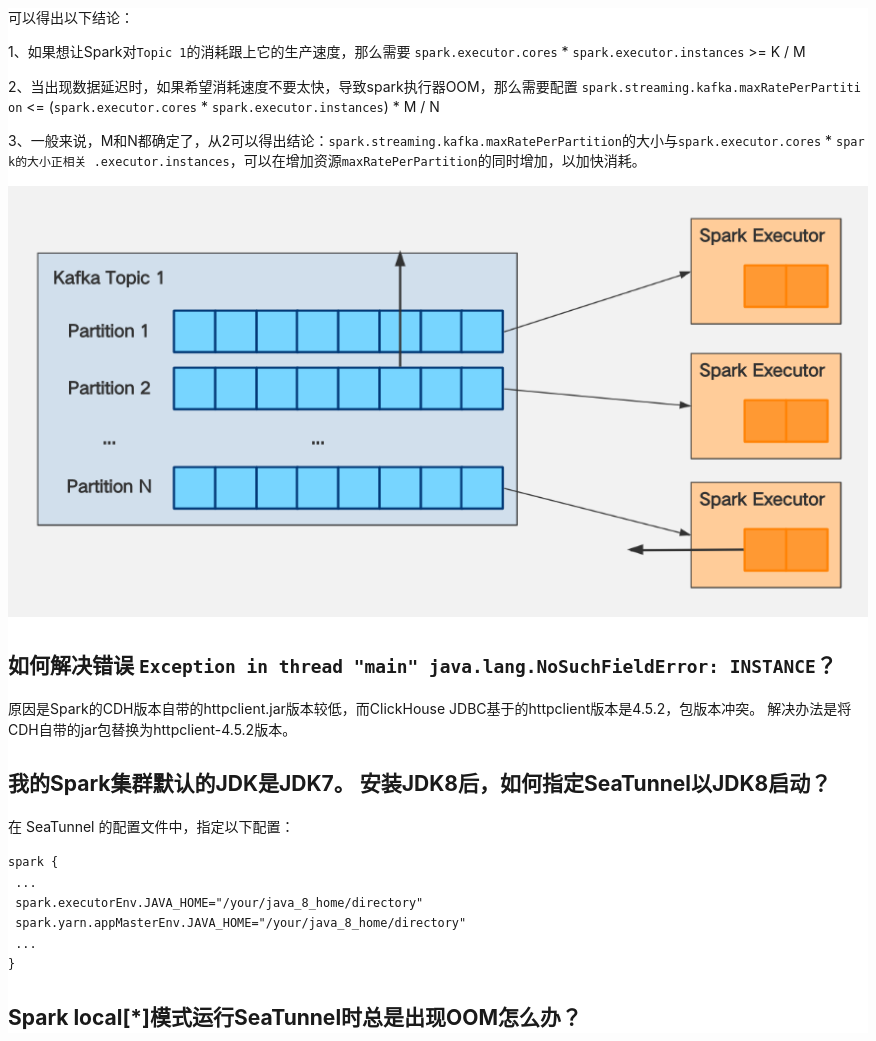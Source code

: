 可以得出以下结论：

1、如果想让Spark对`Topic 1`的消耗跟上它的生产速度，那么需要 `spark.executor.cores` * `spark.executor.instances` >= K / M

2、当出现数据延迟时，如果希望消耗速度不要太快，导致spark执行器OOM，那么需要配置 `spark.streaming.kafka.maxRatePerPartition` <= (`spark.executor.cores` * `spark.executor.instances`) * M / N

3、一般来说，M和N都确定了，从2可以得出结论：`spark.streaming.kafka.maxRatePerPartition`的大小与`spark.executor.cores` * `spark的大小正相关 .executor.instances`，可以在增加资源`maxRatePerPartition`的同时增加，以加快消耗。

![Kafka](images/kafka.png)

## 如何解决错误 `Exception in thread "main" java.lang.NoSuchFieldError: INSTANCE`？

原因是Spark的CDH版本自带的httpclient.jar版本较低，而ClickHouse JDBC基于的httpclient版本是4.5.2，包版本冲突。 解决办法是将CDH自带的jar包替换为httpclient-4.5.2版本。

## 我的Spark集群默认的JDK是JDK7。 安装JDK8后，如何指定SeaTunnel以JDK8启动？

在 SeaTunnel 的配置文件中，指定以下配置：

```shell
spark {
 ...
 spark.executorEnv.JAVA_HOME="/your/java_8_home/directory"
 spark.yarn.appMasterEnv.JAVA_HOME="/your/java_8_home/directory"
 ...
}
```

## Spark local[*]模式运行SeaTunnel时总是出现OOM怎么办？
